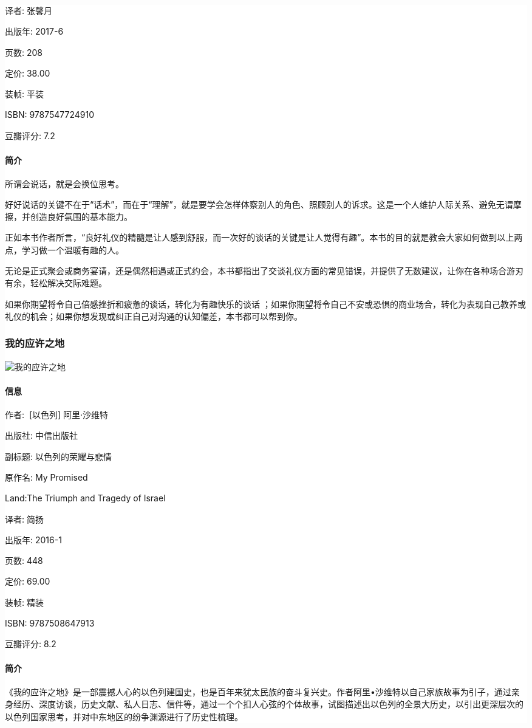 译者: 张馨月 

出版年: 2017-6 

页数: 208 

定价: 38.00 

装帧: 平装 

ISBN: 9787547724910

豆瓣评分: 7.2

#### 简介

所谓会说话，就是会换位思考。

好好说话的关键不在于“话术”，而在于“理解”，就是要学会怎样体察别人的角色、照顾别人的诉求。这是一个人维护人际关系、避免无谓摩擦，并创造良好氛围的基本能力。

正如本书作者所言，“良好礼仪的精髓是让人感到舒服，而一次好的谈话的关键是让人觉得有趣”。本书的目的就是教会大家如何做到以上两点，学习做一个温暖有趣的人。

无论是正式聚会或商务宴请，还是偶然相遇或正式约会，本书都指出了交谈礼仪方面的常见错误，并提供了无数建议，让你在各种场合游刃有余，轻松解决交际难题。

如果你期望将令自己倍感挫折和疲惫的谈话，转化为有趣快乐的谈话 ；如果你期望将令自己不安或恐惧的商业场合，转化为表现自己教养或礼仪的机会；如果你想发现或纠正自己对沟通的认知偏差，本书都可以帮到你。



### 我的应许之地

![我的应许之地](https://img3.doubanio.com/view/subject/l/public/s28368810.jpg)

#### 信息

作者:  [以色列] 阿里·沙维特 

出版社: 中信出版社 

副标题: 以色列的荣耀与悲情 

原作名: My Promised 

Land:The Triumph and Tragedy of Israel 

译者: 简扬 

出版年: 2016-1 

页数: 448 

定价: 69.00 

装帧: 精装 

ISBN: 9787508647913

豆瓣评分: 8.2

#### 简介

《我的应许之地》是一部震撼人心的以色列建国史，也是百年来犹太民族的奋斗复兴史。作者阿里•沙维特以自己家族故事为引子，通过亲身经历、深度访谈，历史文献、私人日志、信件等，通过一个个扣人心弦的个体故事，试图描述出以色列的全景大历史，以引出更深层次的以色列国家思考，并对中东地区的纷争渊源进行了历史性梳理。
